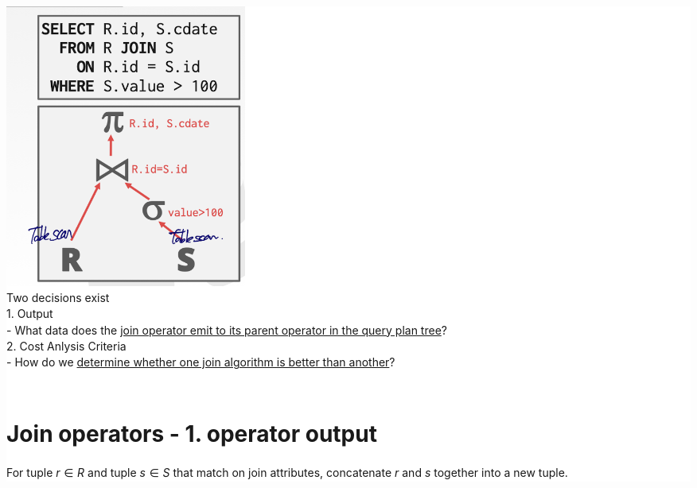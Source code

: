 <img src = "./lecture_10/figure1.png" width = "300">
<br>
Two decisions exist <br>
  1. Output <br>
    - What data does the <u>join operator emit to its parent operator in the query plan tree</u>? <br>
  2. Cost Anlysis Criteria <br>
    - How do we <u>determine whether one join algorithm is better than another</u>? <br><br>

# Join operators - 1. operator output
For tuple $r \in R$ and tuple $s \in S$ that match on join attributes, concatenate $r$ and $s$ together into a new tuple. 
<br>